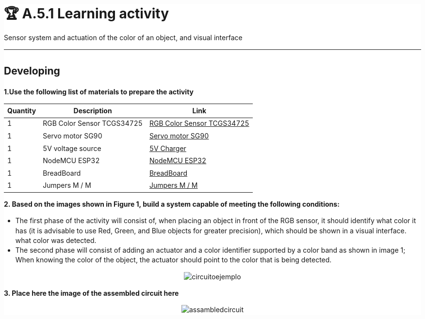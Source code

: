 # :trophy: A.5.1 Learning activity

Sensor system and actuation of the color of an object, and visual interface
___

## Developing

**1.Use the following list of materials to prepare the activity**

 Quantity | Description | Link 
 -------- | ----------- | ----
 1 | RGB Color Sensor TCGS34725 | [RGB Color Sensor TCGS34725](https://www.cetronic.es/sqlcommerce/disenos/plantilla1/seccion/producto/DetalleProducto.jsp?idIdioma=&idTienda=93&codProducto=888304046&cPath=1343)
 1 | Servo motor SG90 | [Servo motor SG90](https://sandorobotics.com/producto/sg90/)
 1 | 5V voltage source | [5V Charger](https://www.amazon.com/Dericam-Charger-Adapter-Security-100-240V/dp/B07D3QSXQJ/ref=sr_1_2_sspa?dchild=1&keywords=5v+charger&qid=1621621399&sr=8-2-spons&psc=1&spLa=ZW5jcnlwdGVkUXVhbGlmaWVyPUEyNkFVQVM0TUlaQlFKJmVuY3J5cHRlZElkPUEwNTgzNTY4NzRJMjFDWU5ETjRTJmVuY3J5cHRlZEFkSWQ9QTA0MjU3NTkxUEM1Mk85RU5PQjRPJndpZGdldE5hbWU9c3BfYXRmJmFjdGlvbj1jbGlja1JlZGlyZWN0JmRvTm90TG9nQ2xpY2s9dHJ1ZQ==)
 1 | NodeMCU ESP32 | [NodeMCU ESP32](https://www.amazon.com.mx/ESP-32-ESP-32S-ESP-WROOM-32-ESP32-S-desarrollo/dp/B07TBFC75Z/ref=sr_1_2?__mk_es_MX=%C3%%2085M%%20C3%%2085%%20C5%%20BD%%20C3%%2095%%20C3%%2091%20&%20dchild%20=%201%20&%20keywords%20=%20esp32%20&%20qid%20=%201599003438%20&%20sr%20=%208-2)
 1 | BreadBoard | [BreadBoard](https://www.amazon.com.mx/Deke-Home-Breadboard-distribuci%C3%B3n-electr%C3%B3nica/dp/B086C9HK7V/ref=sr_1_22?__mk_es_MX=%C3%85M%C3%20%%2085%%20C5%%20BD%%20C3%%2095%%20C3%%2091%20&%20dchild%20=%201%20&%20keywords%20=%20breadboard%20&%20qid%20=%201599003455%20&%20sr%20=%208-22)
 1 | Jumpers M / M | [Jumpers M / M](https://www.amazon.com.mx/ELEGOO-Macho-Hembra-Macho-Macho-Hembra-Hembra-Protoboard/dp/B06ZXSQ5WG/ref=sr_1_1?__mk_es_MX=%C3%85M%%20C3%%2085%%20C5%%20BD%%20C3%%2095%%20C3%%2091%20&%20dchild%20=%201%20keywords%20=%20jumper%20+%20wires%20&%20qid%20=%201599003519%20&%20sr%20=%208-1)
       

**2. Based on the images shown in Figure 1, build a system capable of meeting the following conditions:**

* The first phase of the activity will consist of, when placing an object in front of the RGB sensor, it should identify what color it has (it is advisable to use Red, Green, and Blue objects for greater precision), which should be shown in a visual interface. what color was detected.
* The second phase will consist of adding an actuator and a color identifier supported by a color band as shown in image 1; When knowing the color of the object, the actuator should point to the color that is being detected.

<p align = "center">
    <img alt = "circuitoejemplo" src = "https://github.com/olivervillalobos/SProgramables/blob/main/images/A51_IMG/A5.1-1.jpg?raw=true">
</p>


**3. Place here the image of the assembled circuit here**

<p align = "center">
    <img alt = "assambledcircuit" src = "https://github.com/olivervillalobos/SProgramables/blob/main/images/A51_IMG/A5.1-2.jpg?raw=true">
</p>
